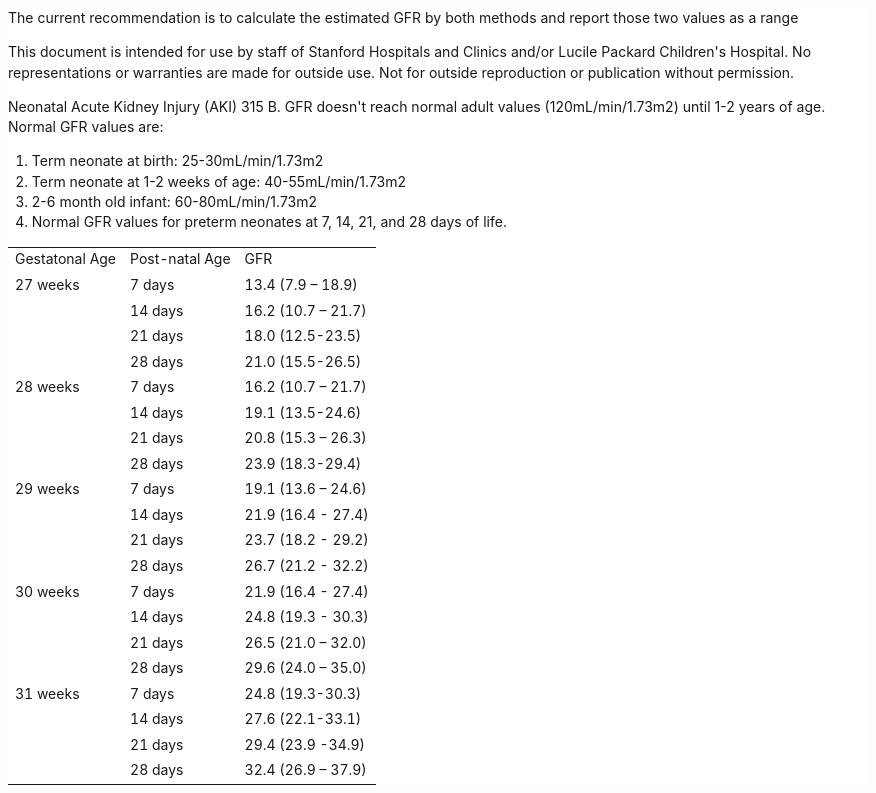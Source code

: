 <a id='9b39529f-b029-4a4f-8247-ed3368d1be1d'></a>

The current recommendation is to calculate the estimated GFR by both methods and report those two
values as a range

<a id='d03d578f-0eef-418f-856e-1c16bfad9fdf'></a>

This document is intended for use by staff of Stanford Hospitals and Clinics and/or Lucile Packard Children's Hospital. No representations or warranties are made for outside use. Not for outside reproduction or publication without permission.

<a id='1ad279aa-b7cd-4539-a849-49ed0f966228'></a>

Neonatal Acute Kidney Injury (AKI) 315
B. GFR doesn't reach normal adult values (120mL/min/1.73m2) until 1-2 years of age. Normal GFR values are:

<a id='fd0c5054-109a-4869-ad63-c3d95db9195e'></a>

1. Term neonate at birth: 25-30mL/min/1.73m2
2. Term neonate at 1-2 weeks of age: 40-55mL/min/1.73m2
3. 2-6 month old infant: 60-80mL/min/1.73m2
4. Normal GFR values for preterm neonates at 7, 14, 21, and 28 days of life.

<a id='b3be88dd-a1a2-49fa-8881-a02ac4cd36dc'></a>

<table id="22-1">
<tr><td id="22-2">Gestatonal Age</td><td id="22-3">Post-natal Age</td><td id="22-4">GFR</td></tr>
<tr><td id="22-5" rowspan="4">27 weeks</td><td id="22-6">7 days</td><td id="22-7">13.4 (7.9 – 18.9)</td></tr>
<tr><td id="22-8">14 days</td><td id="22-9">16.2 (10.7 – 21.7)</td></tr>
<tr><td id="22-a">21 days</td><td id="22-b">18.0 (12.5-23.5)</td></tr>
<tr><td id="22-c">28 days</td><td id="22-d">21.0 (15.5-26.5)</td></tr>
<tr><td id="22-e" rowspan="4">28 weeks</td><td id="22-f">7 days</td><td id="22-g">16.2 (10.7 – 21.7)</td></tr>
<tr><td id="22-h">14 days</td><td id="22-i">19.1 (13.5-24.6)</td></tr>
<tr><td id="22-j">21 days</td><td id="22-k">20.8 (15.3 – 26.3)</td></tr>
<tr><td id="22-l">28 days</td><td id="22-m">23.9 (18.3-29.4)</td></tr>
<tr><td id="22-n" rowspan="4">29 weeks</td><td id="22-o">7 days</td><td id="22-p">19.1 (13.6 – 24.6)</td></tr>
<tr><td id="22-q">14 days</td><td id="22-r">21.9 (16.4 - 27.4)</td></tr>
<tr><td id="22-s">21 days</td><td id="22-t">23.7 (18.2 - 29.2)</td></tr>
<tr><td id="22-u">28 days</td><td id="22-v">26.7 (21.2 - 32.2)</td></tr>
<tr><td id="22-w" rowspan="4">30 weeks</td><td id="22-x">7 days</td><td id="22-y">21.9 (16.4 - 27.4)</td></tr>
<tr><td id="22-z">14 days</td><td id="22-A">24.8 (19.3 - 30.3)</td></tr>
<tr><td id="22-B">21 days</td><td id="22-C">26.5 (21.0 – 32.0)</td></tr>
<tr><td id="22-D">28 days</td><td id="22-E">29.6 (24.0 – 35.0)</td></tr>
<tr><td id="22-F" rowspan="4">31 weeks</td><td id="22-G">7 days</td><td id="22-H">24.8 (19.3-30.3)</td></tr>
<tr><td id="22-I">14 days</td><td id="22-J">27.6 (22.1-33.1)</td></tr>
<tr><td id="22-K">21 days</td><td id="22-L">29.4 (23.9 -34.9)</td></tr>
<tr><td id="22-M">28 days</td><td id="22-N">32.4 (26.9 – 37.9)</td></tr>
</table>

<a id='653691e0-00cd-428a-abfc-4ce8eec5cdeb'></a>
